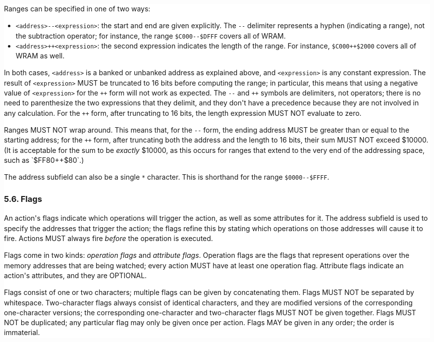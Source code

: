 Ranges can be specified in one of two ways:

* `<address>--<expression>`: the start and end are given explicitly. The `--` delimiter represents a hyphen
  (indicating a range), not the subtraction operator; for instance, the range `$C000--$DFFF` covers all of WRAM.
* `<address>++<expression>`: the second expression indicates the length of the range. For instance, `$C000++$2000`
  covers all of WRAM as well.

In both cases, `<address>` is a banked or unbanked address as explained above, and `<expression>` is any constant
expression. The result of `<expression>` MUST be truncated to 16 bits before computing the range; in particular, this
means that using a negative value of `<expression>` for the `++` form will not work as expected. The `--` and `++`
symbols are delimiters, not operators; there is no need to parenthesize the two expressions that they delimit, and
they don't have a precedence because they are not involved in any calculation. For the `++` form, after truncating to
16 bits, the length expression MUST NOT evaluate to zero.

Ranges MUST NOT wrap around. This means that, for the `--` form, the ending address MUST be greater than or equal to
the starting address; for the `++` form, after truncating both the address and the length to 16 bits, their sum MUST
NOT exceed $10000. (It is acceptable for the sum to be _exactly_ $10000, as this occurs for ranges that extend to the
very end of the addressing space, such as `$FF80++$80`.)

The address subfield can also be a single `*` character. This is shorthand for the range `$0000--$FFFF`.

### 5.6. Flags

An action's flags indicate which operations will trigger the action, as well as some attributes for it. The address
subfield is used to specify the addresses that trigger the action; the flags refine this by stating which operations
on those addresses will cause it to fire. Actions MUST always fire _before_ the operation is executed.

Flags come in two kinds: _operation flags_ and _attribute flags_. Operation flags are the flags that represent
operations over the memory addresses that are being watched; every action MUST have at least one operation flag.
Attribute flags indicate an action's attributes, and they are OPTIONAL.

Flags consist of one or two characters; multiple flags can be given by concatenating them. Flags MUST NOT be separated
by whitespace. Two-character flags always consist of identical characters, and they are modified versions of the
corresponding one-character versions; the corresponding one-character and two-character flags MUST NOT be given
together. Flags MUST NOT be duplicated; any particular flag may only be given once per action. Flags MAY be given in
any order; the order is immaterial.
